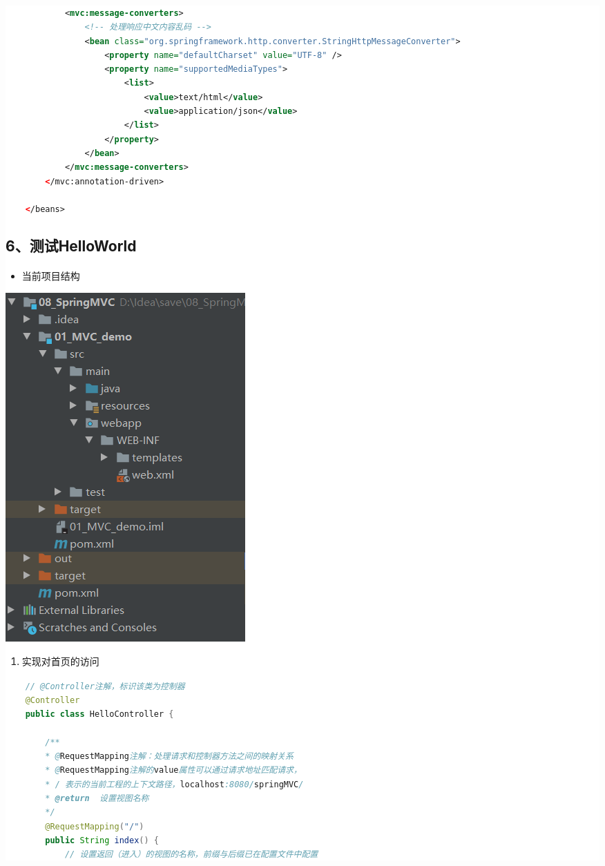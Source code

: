 ```xml
            <mvc:message-converters>
                <!-- 处理响应中文内容乱码 -->
                <bean class="org.springframework.http.converter.StringHttpMessageConverter">
                    <property name="defaultCharset" value="UTF-8" />
                    <property name="supportedMediaTypes">
                        <list>
                            <value>text/html</value>
                            <value>application/json</value>
                        </list>
                    </property>
                </bean>
            </mvc:message-converters>
        </mvc:annotation-driven>

    </beans>
```


## 6、测试HelloWorld
- 当前项目结构

<img src="./img/06、项目结构.png" />

1. 实现对首页的访问
```java
    // @Controller注解，标识该类为控制器
    @Controller
    public class HelloController {

        /**
        * @RequestMapping注解：处理请求和控制器方法之间的映射关系
        * @RequestMapping注解的value属性可以通过请求地址匹配请求，
        * / 表示的当前工程的上下文路径，localhost:8080/springMVC/
        * @return  设置视图名称
        */
        @RequestMapping("/")
        public String index() {
            // 设置返回（进入）的视图的名称，前缀与后缀已在配置文件中配置
```